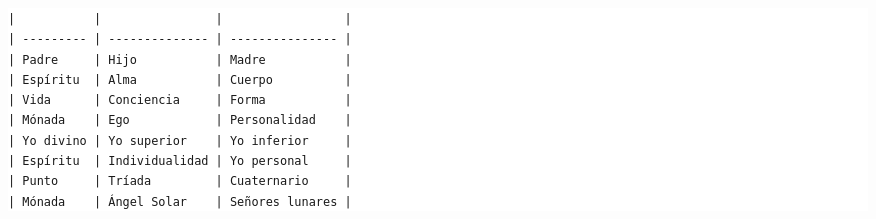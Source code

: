     |           |                |                 |
    | --------- | -------------- | --------------- |
    | Padre     | Hijo           | Madre           |
    | Espíritu  | Alma           | Cuerpo          |
    | Vida      | Conciencia     | Forma           |
    | Mónada    | Ego            | Personalidad    |
    | Yo divino | Yo superior    | Yo inferior     |
    | Espíritu  | Individualidad | Yo personal     |
    | Punto     | Tríada         | Cuaternario     |
    | Mónada    | Ángel Solar    | Señores lunares |

[^11]: D. S. I, 179; II,215-216,220-221; III, 220,242,358; IV, 88, 92-93.

[^12]: La Sra. Besant en Estudio sobre la Conciencia, págs. 29 y 30 dice:

    Conciencia es la única realidad, en el sentido más amplio de ese término tan usado; de esto se desprende que la realidad que se encuentra en cualquier parte es extraída de la conciencia. De allí que todo lo pensado existe. Esa conciencia en que todo existe, literalmente todo, lo "posible" y lo "actual" - actual es todo aquello que una conciencia separada piensa que existe en tiempo y espacio, y posible es todo aquello de lo cual se piensa en cualquier período de tiempo o punto en el espacio- la llamamos Conciencia Absoluta. Es el Todo, lo Eterno, lo Infinito, lo Inmutable. La Conciencia que piensa que todas las formas existentes en tiempo y espacio sucesivamente y en lugares determinados; es la Conciencia Universal, el Uno, llamado por los hindúes al Saguna Brahma- el Eterno con atributos, el Pratyag-Atma, el yo interno; por los parsis, Hermuzd; por los musulmanes, Allah. La conciencia que se ocupa de un lapso definido, breve o extenso, de un espacio determinado, vasto o restringido, es individual; la de un Ser concreto, un Señor de muchos universos; o de un universo o cualquiera de las denominadas partes del universo; su parte que para él es un universo -estos términos varían de acuerdo al poder de la conciencia; hasta donde pueda pensar como conciencia separada sobre el pensamiento universal, es decir, sobre el cual puede imponer su propia realidad y pensar que existe como él, ése es su universo.

[^13]: La conciencia universal, manifestándose en tiempo y espacio, como la Dra. Besant tan hábilmente lo expresa, incluye todas las formas de actividad, y la evolución cíclica en espiral, desde el punto de vista de la evolución cósmica y en términos de conciencia absoluta, puede igualmente ser giratoria.


[^1]: "Aquello donde todos penetran es Vishanti, Vishnu; quien todo lo cubre, abarca, circunda y emprende es Brahma; quien duerme, cobijado en todas las cosas es Shiva; Shiva duerme, está oculto en todo y en cada cosa, como nexo o vínculo; es la naturaleza del deseo.Vrinite significa estar envuelto o cubierto por la envoltura, la demarcación de los límites o periferia, y también la formación o creación (de toda forma); ésta es la actividad que preside Brahma. Vishanti Sarvani indica que todas las cosas entran en Ello y Ello en todo; tal es el Yo, vinculado con el conocimiento y con Vishnu. La suma o totalidad es "Maha-Vishnu".
[^2]: Mahadeva es, literalmente, gran Deva. El término se aplica frecuentemente a la primera persona de la Trinidad manifestada, Shiva, el aspecto Destructor, el Creador.
[^3]: Un día de esta prolongada vida de Brahma se llama kalpa; kalpa es el lapso que media entre una conjunción de todos los planetas sobre el horizonte de lanka, en el primer grado de Aries, y una subsiguiente conjunción similar. Un kalpa abarca el reinado de catorce Manu y sus sandhies (intervalos); cada Manu se encuentra entre dos sandhies. La regla de cada Manu contiene setenta y un Maha Yugas; cada Maha Yuga consta de cuatro Yugas a saber: Krita, Treta, Dwapara y Kali; y la duración de cada uno de estos yugas es sucesivamente como la relación de los números 4, 3, 2 y 1.
[^4]: La expresión "círculo no se pasa" se emplea en la literatura ocultista para indicar la periferia de la esfera de influencia de cualquier fuerza central de vida y se aplica igualmente a todos los átomos, desde el átomo de materia, del cual se ocupa el físico y el químico, los átomos humano y planetario, hasta el gran átomo de un sistema solar. El "círculo no se pasa" del ser humano común lo constituye la forma esferoidal de su cuerpo mental, que se extiende considerablemente más allá del físico y le permite actuar en los niveles inferiores del plano mental.
[^6]: 1. Akasha. Definición .........................................D.S. IV, 79.
[^7]: H.P.B. en D. S. IV, 79, define Akasha en los siguientes términos: "Akasha, la Luz astral puede definirse en una pocas palabras: Es el alma Universal; la Matriz del Universo; el Misterio Magno del cual todo cuanto existe nace por separación o diferenciación." En los libros ocultistas se lo designa con diferentes términos y sería útil enumerar algunos. Existe un elemento universal diferenciado.
[^8]: Fohat es el pensamiento o energía divina (Shakti), tal como se manifiesta en cualquier plano del cosmos. Es la interacción entre el Espíritu y la materia. Las siete diferenciaciones de Fohat son:
[^9]: El cuaternario está compuesto de cuatro principios inferiores y también de esas envolturas a través de las cuales aquéllos se manifiestan como unidad coherente, manteniéndose unidos durante la manifestación por la fuerza vital de la entidad que en ellos mora.
[^10]: Los términos Yo inferior, Yo superior y Yo divino, pueden dar lugar a confusión hasta que el estudiante aprenda los diferentes sinónimos. Será de utilidad la clasificación siguiente: